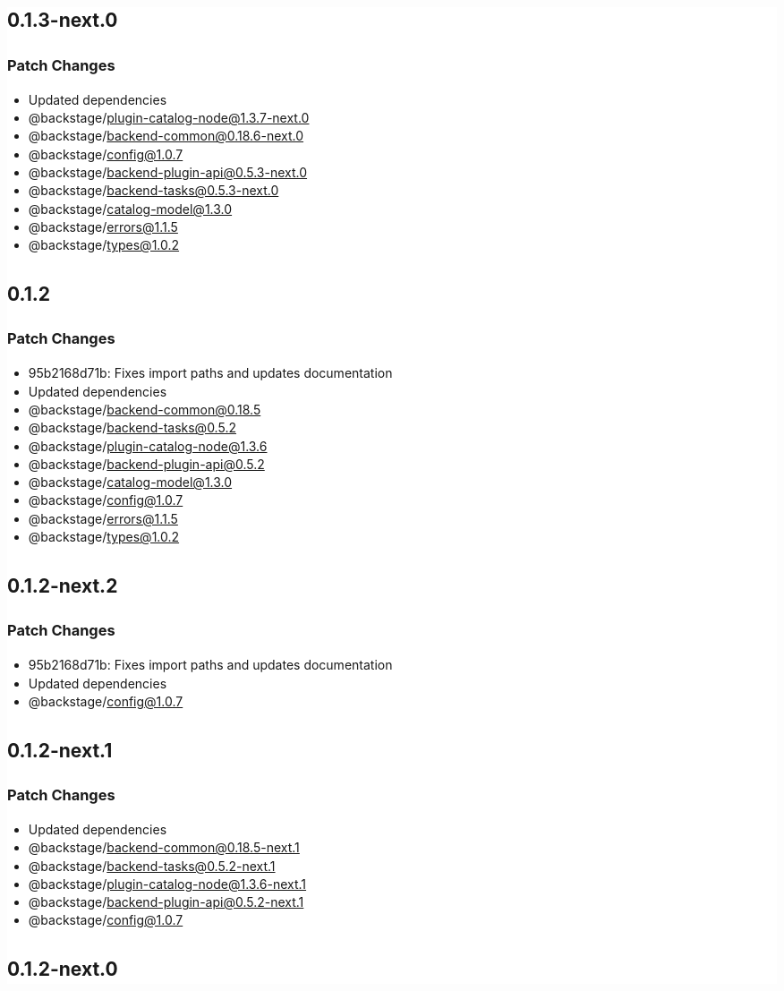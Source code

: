 ## 0.1.3-next.0

### Patch Changes

- Updated dependencies
 - @backstage/plugin-catalog-node@1.3.7-next.0
 - @backstage/backend-common@0.18.6-next.0
 - @backstage/config@1.0.7
 - @backstage/backend-plugin-api@0.5.3-next.0
 - @backstage/backend-tasks@0.5.3-next.0
 - @backstage/catalog-model@1.3.0
 - @backstage/errors@1.1.5
 - @backstage/types@1.0.2

## 0.1.2

### Patch Changes

- 95b2168d71b: Fixes import paths and updates documentation
- Updated dependencies
 - @backstage/backend-common@0.18.5
 - @backstage/backend-tasks@0.5.2
 - @backstage/plugin-catalog-node@1.3.6
 - @backstage/backend-plugin-api@0.5.2
 - @backstage/catalog-model@1.3.0
 - @backstage/config@1.0.7
 - @backstage/errors@1.1.5
 - @backstage/types@1.0.2

## 0.1.2-next.2

### Patch Changes

- 95b2168d71b: Fixes import paths and updates documentation
- Updated dependencies
 - @backstage/config@1.0.7

## 0.1.2-next.1

### Patch Changes

- Updated dependencies
 - @backstage/backend-common@0.18.5-next.1
 - @backstage/backend-tasks@0.5.2-next.1
 - @backstage/plugin-catalog-node@1.3.6-next.1
 - @backstage/backend-plugin-api@0.5.2-next.1
 - @backstage/config@1.0.7

## 0.1.2-next.0
